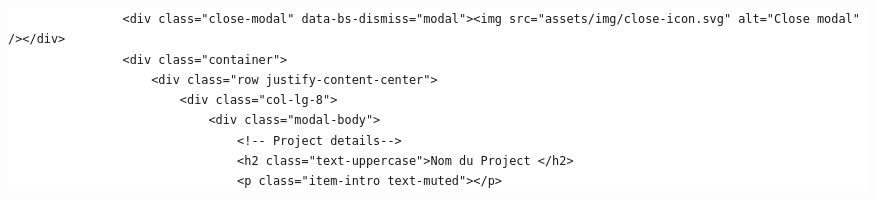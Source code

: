                     <div class="close-modal" data-bs-dismiss="modal"><img src="assets/img/close-icon.svg" alt="Close modal" /></div>
                    <div class="container">
                        <div class="row justify-content-center">
                            <div class="col-lg-8">
                                <div class="modal-body">
                                    <!-- Project details-->
                                    <h2 class="text-uppercase">Nom du Project </h2>
                                    <p class="item-intro text-muted"></p>